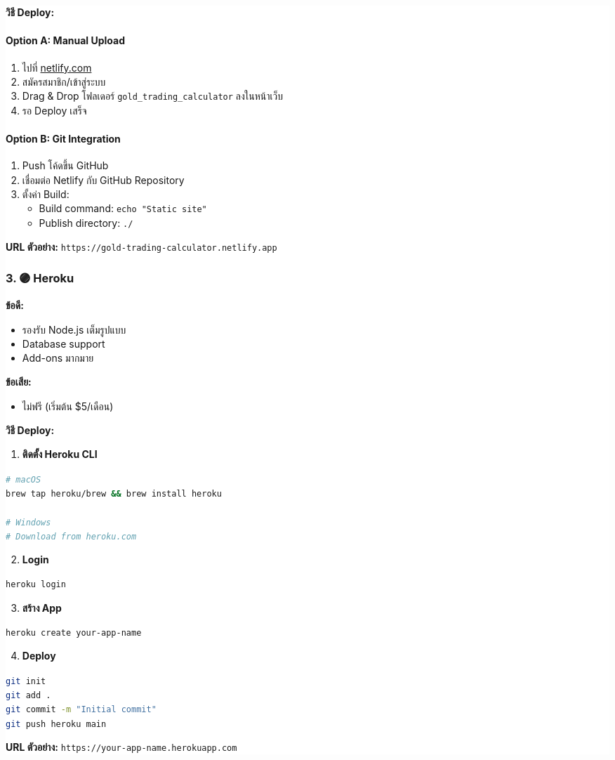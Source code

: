 **วิธี Deploy:**

#### Option A: Manual Upload
1. ไปที่ [netlify.com](https://netlify.com)
2. สมัครสมาชิก/เข้าสู่ระบบ
3. Drag & Drop โฟลเดอร์ `gold_trading_calculator` ลงในหน้าเว็บ
4. รอ Deploy เสร็จ

#### Option B: Git Integration
1. Push โค้ดขึ้น GitHub
2. เชื่อมต่อ Netlify กับ GitHub Repository
3. ตั้งค่า Build:
   - Build command: `echo "Static site"`
   - Publish directory: `./`

**URL ตัวอย่าง:** `https://gold-trading-calculator.netlify.app`

### 3. 🟣 Heroku
**ข้อดี:**
- รองรับ Node.js เต็มรูปแบบ
- Database support
- Add-ons มากมาย

**ข้อเสีย:**
- ไม่ฟรี (เริ่มต้น $5/เดือน)

**วิธี Deploy:**

1. **ติดตั้ง Heroku CLI**
```bash
# macOS
brew tap heroku/brew && brew install heroku

# Windows
# Download from heroku.com
```

2. **Login**
```bash
heroku login
```

3. **สร้าง App**
```bash
heroku create your-app-name
```

4. **Deploy**
```bash
git init
git add .
git commit -m "Initial commit"
git push heroku main
```

**URL ตัวอย่าง:** `https://your-app-name.herokuapp.com`
